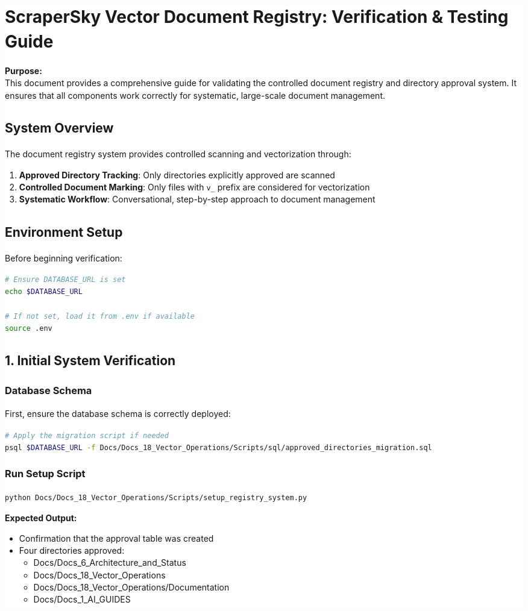 # ScraperSky Vector Document Registry: Verification & Testing Guide

**Purpose:**  
This document provides a comprehensive guide for validating the controlled document registry and directory approval system. It ensures that all components work correctly for systematic, large-scale document management.

## System Overview

The document registry system provides controlled scanning and vectorization through:

1. **Approved Directory Tracking**: Only directories explicitly approved are scanned
2. **Controlled Document Marking**: Only files with `v_` prefix are considered for vectorization
3. **Systematic Workflow**: Conversational, step-by-step approach to document management

## Environment Setup

Before beginning verification:

```bash
# Ensure DATABASE_URL is set
echo $DATABASE_URL

# If not set, load it from .env if available
source .env
```

## 1. Initial System Verification

### Database Schema

First, ensure the database schema is correctly deployed:

```bash
# Apply the migration script if needed
psql $DATABASE_URL -f Docs/Docs_18_Vector_Operations/Scripts/sql/approved_directories_migration.sql
```

### Run Setup Script

```bash
python Docs/Docs_18_Vector_Operations/Scripts/setup_registry_system.py
```

**Expected Output:**
- Confirmation that the approval table was created
- Four directories approved: 
  - Docs/Docs_6_Architecture_and_Status
  - Docs/Docs_18_Vector_Operations
  - Docs/Docs_18_Vector_Operations/Documentation
  - Docs/Docs_1_AI_GUIDES
